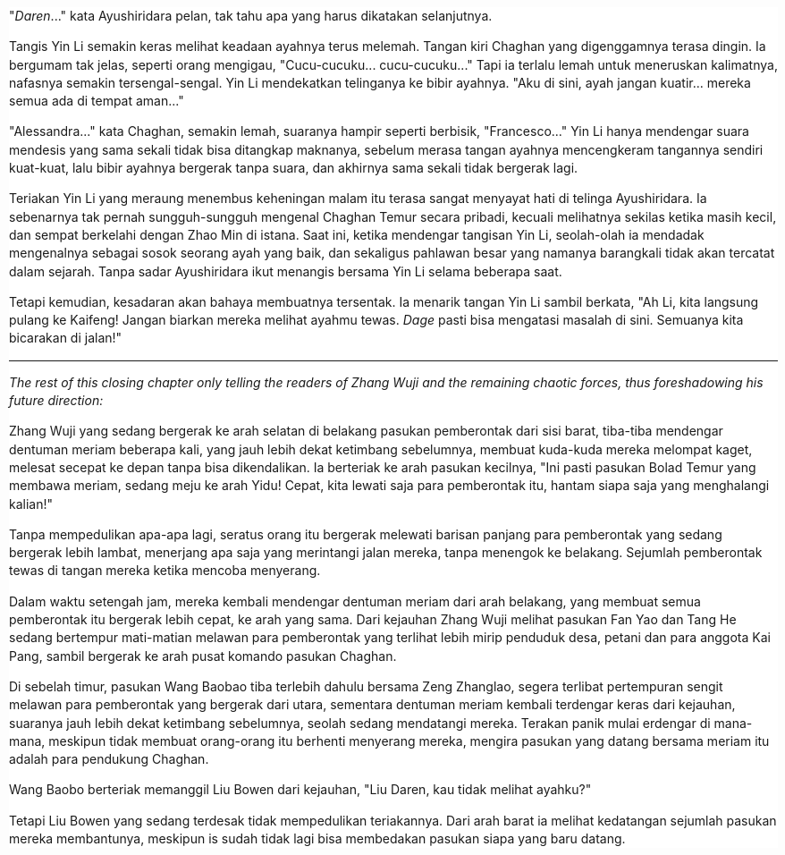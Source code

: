 "*Daren*..." kata Ayushiridara pelan, tak tahu apa yang harus dikatakan selanjutnya.

Tangis Yin Li semakin keras melihat keadaan ayahnya terus melemah. Tangan kiri Chaghan yang digenggamnya terasa dingin. Ia bergumam tak jelas, seperti orang mengigau, "Cucu-cucuku... cucu-cucuku..." Tapi ia terlalu lemah untuk meneruskan kalimatnya, nafasnya semakin tersengal-sengal. Yin Li mendekatkan telinganya ke bibir ayahnya. "Aku di sini, ayah jangan kuatir... mereka semua ada di tempat aman..."

"Alessandra..." kata Chaghan, semakin lemah, suaranya hampir seperti berbisik, "Francesco..." Yin Li hanya mendengar suara mendesis yang sama sekali tidak bisa ditangkap maknanya, sebelum merasa tangan ayahnya mencengkeram tangannya sendiri kuat-kuat, lalu bibir ayahnya bergerak tanpa suara, dan akhirnya sama sekali tidak bergerak lagi.

Teriakan Yin Li yang meraung menembus keheningan malam itu terasa sangat menyayat hati di telinga Ayushiridara. Ia sebenarnya tak pernah sungguh-sungguh mengenal Chaghan Temur secara pribadi, kecuali melihatnya sekilas ketika masih kecil, dan sempat berkelahi dengan Zhao Min di istana. Saat ini, ketika mendengar tangisan Yin Li, seolah-olah ia mendadak mengenalnya sebagai sosok seorang ayah yang baik, dan sekaligus pahlawan besar yang namanya barangkali tidak akan tercatat dalam sejarah. Tanpa sadar Ayushiridara ikut menangis bersama Yin Li selama beberapa saat.

Tetapi kemudian, kesadaran akan bahaya membuatnya tersentak. Ia menarik tangan Yin Li sambil berkata, "Ah Li, kita langsung pulang ke Kaifeng! Jangan biarkan mereka melihat ayahmu tewas. *Dage* pasti bisa mengatasi masalah di sini. Semuanya kita bicarakan di jalan!"

---

*The rest of this closing chapter only telling the readers of Zhang Wuji and the remaining chaotic forces, thus foreshadowing his future direction:*

Zhang Wuji yang sedang bergerak ke arah selatan di belakang pasukan pemberontak dari sisi barat, tiba-tiba mendengar dentuman meriam beberapa kali, yang jauh lebih dekat ketimbang sebelumnya, membuat kuda-kuda mereka melompat kaget, melesat secepat ke depan tanpa bisa dikendalikan. Ia berteriak ke arah pasukan kecilnya, "Ini pasti pasukan Bolad Temur yang membawa meriam, sedang meju ke arah Yidu! Cepat, kita lewati saja para pemberontak itu, hantam siapa saja yang menghalangi kalian!"

Tanpa mempedulikan apa-apa lagi, seratus orang itu bergerak melewati barisan panjang para pemberontak yang sedang bergerak lebih lambat, menerjang apa saja yang merintangi jalan mereka, tanpa menengok ke belakang. Sejumlah pemberontak tewas di tangan mereka ketika mencoba menyerang.

Dalam waktu setengah jam, mereka kembali mendengar dentuman meriam dari arah belakang, yang membuat semua pemberontak itu bergerak lebih cepat, ke arah yang sama. Dari kejauhan Zhang Wuji melihat pasukan Fan Yao dan Tang He sedang bertempur mati-matian melawan para pemberontak yang terlihat lebih mirip penduduk desa, petani dan para anggota Kai Pang, sambil bergerak ke arah pusat komando pasukan Chaghan.

Di sebelah timur, pasukan Wang Baobao tiba terlebih dahulu bersama Zeng Zhanglao, segera terlibat pertempuran sengit melawan para pemberontak yang bergerak dari utara, sementara dentuman meriam kembali terdengar keras dari kejauhan, suaranya jauh lebih dekat ketimbang sebelumnya, seolah sedang mendatangi mereka. Terakan panik mulai erdengar di mana-mana, meskipun tidak membuat orang-orang itu berhenti menyerang mereka, mengira pasukan yang datang bersama meriam itu adalah para pendukung Chaghan.

Wang Baobo berteriak memanggil Liu Bowen dari kejauhan, "Liu Daren, kau tidak melihat ayahku?"

Tetapi Liu Bowen yang sedang terdesak tidak mempedulikan teriakannya. Dari arah barat ia melihat kedatangan sejumlah pasukan mereka membantunya, meskipun is sudah tidak lagi bisa membedakan pasukan siapa yang baru datang.
